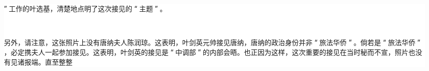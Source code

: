   </span>
  <span class="s2">
   ”
  </span>
  <span class="s1">
   工作的叶选基，清楚地点明了这次接见的
  </span>
  <span class="s2">
   “
  </span>
  <span class="s1">
   主题
  </span>
  <span class="s2">
   ”
  </span>
  <span class="s1">
   。
  </span>
 </p>
 <p class="p1">
  <span class="s1">
  </span>
  <br/>
 </p>
 <p class="p2">
  <span class="s1">
   另外，请注意，这张照片上没有唐纳夫人陈润琼。这表明，叶剑英元帅接见唐纳，唐纳的政治身份并非
  </span>
  <span class="s2">
   “
  </span>
  <span class="s1">
   旅法华侨
  </span>
  <span class="s2">
   ”
  </span>
  <span class="s1">
   。倘若是
  </span>
  <span class="s2">
   “
  </span>
  <span class="s1">
   旅法华侨
  </span>
  <span class="s2">
   ”
  </span>
  <span class="s1">
   ，必定携夫人一起参加接见。这表明，叶剑英的接见是
  </span>
  <span class="s2">
   “
  </span>
  <span class="s1">
   中调部
  </span>
  <span class="s2">
   ”
  </span>
  <span class="s1">
   的内部会晤。也正因为这样，这次重要的接见在当时秘而不宣，照片也没有见诸报端。直至整整